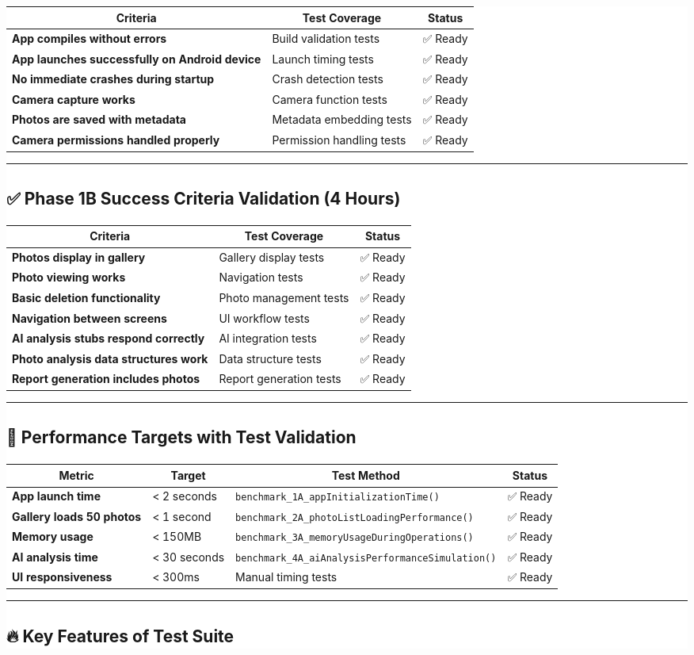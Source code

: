 | Criteria | Test Coverage | Status |
|----------|---------------|--------|
| **App compiles without errors** | Build validation tests | ✅ Ready |
| **App launches successfully on Android device** | Launch timing tests | ✅ Ready |
| **No immediate crashes during startup** | Crash detection tests | ✅ Ready |
| **Camera capture works** | Camera function tests | ✅ Ready |
| **Photos are saved with metadata** | Metadata embedding tests | ✅ Ready |
| **Camera permissions handled properly** | Permission handling tests | ✅ Ready |

---

## ✅ Phase 1B Success Criteria Validation (4 Hours)

| Criteria | Test Coverage | Status |
|----------|---------------|--------|
| **Photos display in gallery** | Gallery display tests | ✅ Ready |
| **Photo viewing works** | Navigation tests | ✅ Ready |
| **Basic deletion functionality** | Photo management tests | ✅ Ready |
| **Navigation between screens** | UI workflow tests | ✅ Ready |
| **AI analysis stubs respond correctly** | AI integration tests | ✅ Ready |
| **Photo analysis data structures work** | Data structure tests | ✅ Ready |
| **Report generation includes photos** | Report generation tests | ✅ Ready |

---

## 🚀 Performance Targets with Test Validation

| Metric | Target | Test Method | Status |
|--------|--------|-------------|--------|
| **App launch time** | < 2 seconds | `benchmark_1A_appInitializationTime()` | ✅ Ready |
| **Gallery loads 50 photos** | < 1 second | `benchmark_2A_photoListLoadingPerformance()` | ✅ Ready |
| **Memory usage** | < 150MB | `benchmark_3A_memoryUsageDuringOperations()` | ✅ Ready |
| **AI analysis time** | < 30 seconds | `benchmark_4A_aiAnalysisPerformanceSimulation()` | ✅ Ready |
| **UI responsiveness** | < 300ms | Manual timing tests | ✅ Ready |

---

## 🔥 Key Features of Test Suite
